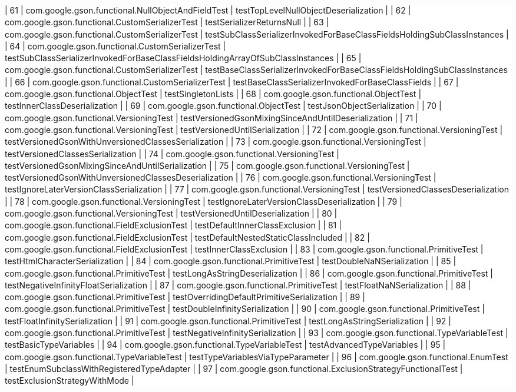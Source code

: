| 61 | com.google.gson.functional.NullObjectAndFieldTest | testTopLevelNullObjectDeserialization |
| 62 | com.google.gson.functional.CustomSerializerTest | testSerializerReturnsNull |
| 63 | com.google.gson.functional.CustomSerializerTest | testSubClassSerializerInvokedForBaseClassFieldsHoldingSubClassInstances |
| 64 | com.google.gson.functional.CustomSerializerTest | testSubClassSerializerInvokedForBaseClassFieldsHoldingArrayOfSubClassInstances |
| 65 | com.google.gson.functional.CustomSerializerTest | testBaseClassSerializerInvokedForBaseClassFieldsHoldingSubClassInstances |
| 66 | com.google.gson.functional.CustomSerializerTest | testBaseClassSerializerInvokedForBaseClassFields |
| 67 | com.google.gson.functional.ObjectTest | testSingletonLists |
| 68 | com.google.gson.functional.ObjectTest | testInnerClassDeserialization |
| 69 | com.google.gson.functional.ObjectTest | testJsonObjectSerialization |
| 70 | com.google.gson.functional.VersioningTest | testVersionedGsonMixingSinceAndUntilDeserialization |
| 71 | com.google.gson.functional.VersioningTest | testVersionedUntilSerialization |
| 72 | com.google.gson.functional.VersioningTest | testVersionedGsonWithUnversionedClassesSerialization |
| 73 | com.google.gson.functional.VersioningTest | testVersionedClassesSerialization |
| 74 | com.google.gson.functional.VersioningTest | testVersionedGsonMixingSinceAndUntilSerialization |
| 75 | com.google.gson.functional.VersioningTest | testVersionedGsonWithUnversionedClassesDeserialization |
| 76 | com.google.gson.functional.VersioningTest | testIgnoreLaterVersionClassSerialization |
| 77 | com.google.gson.functional.VersioningTest | testVersionedClassesDeserialization |
| 78 | com.google.gson.functional.VersioningTest | testIgnoreLaterVersionClassDeserialization |
| 79 | com.google.gson.functional.VersioningTest | testVersionedUntilDeserialization |
| 80 | com.google.gson.functional.FieldExclusionTest | testDefaultInnerClassExclusion |
| 81 | com.google.gson.functional.FieldExclusionTest | testDefaultNestedStaticClassIncluded |
| 82 | com.google.gson.functional.FieldExclusionTest | testInnerClassExclusion |
| 83 | com.google.gson.functional.PrimitiveTest | testHtmlCharacterSerialization |
| 84 | com.google.gson.functional.PrimitiveTest | testDoubleNaNSerialization |
| 85 | com.google.gson.functional.PrimitiveTest | testLongAsStringDeserialization |
| 86 | com.google.gson.functional.PrimitiveTest | testNegativeInfinityFloatSerialization |
| 87 | com.google.gson.functional.PrimitiveTest | testFloatNaNSerialization |
| 88 | com.google.gson.functional.PrimitiveTest | testOverridingDefaultPrimitiveSerialization |
| 89 | com.google.gson.functional.PrimitiveTest | testDoubleInfinitySerialization |
| 90 | com.google.gson.functional.PrimitiveTest | testFloatInfinitySerialization |
| 91 | com.google.gson.functional.PrimitiveTest | testLongAsStringSerialization |
| 92 | com.google.gson.functional.PrimitiveTest | testNegativeInfinitySerialization |
| 93 | com.google.gson.functional.TypeVariableTest | testBasicTypeVariables |
| 94 | com.google.gson.functional.TypeVariableTest | testAdvancedTypeVariables |
| 95 | com.google.gson.functional.TypeVariableTest | testTypeVariablesViaTypeParameter |
| 96 | com.google.gson.functional.EnumTest | testEnumSubclassWithRegisteredTypeAdapter |
| 97 | com.google.gson.functional.ExclusionStrategyFunctionalTest | testExclusionStrategyWithMode |